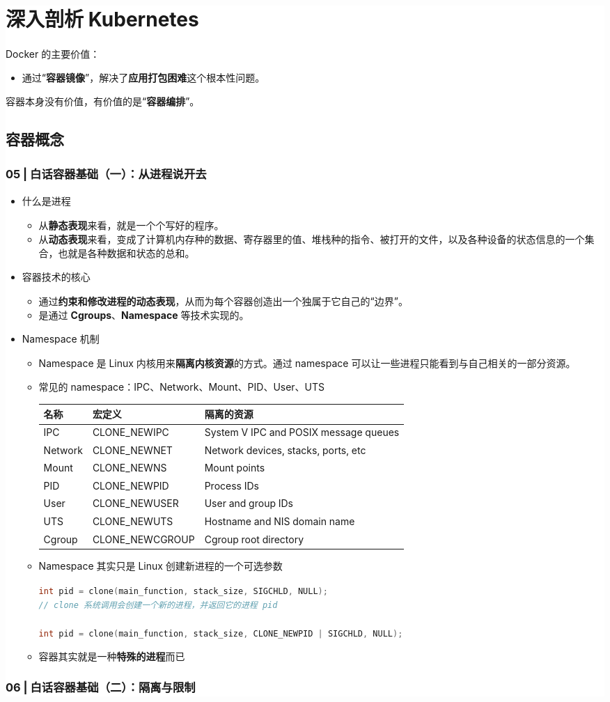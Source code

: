 # 深入剖析 Kubernetes

Docker 的主要价值：

- 通过“**容器镜像**”，解决了**应用打包困难**这个根本性问题。

容器本身没有价值，有价值的是“**容器编排**”。

## 容器概念

### 05 | 白话容器基础（一）：从进程说开去

- 什么是进程

    - 从**静态表现**来看，就是一个个写好的程序。
    - 从**动态表现**来看，变成了计算机内存种的数据、寄存器里的值、堆栈种的指令、被打开的文件，以及各种设备的状态信息的一个集合，也就是各种数据和状态的总和。

- 容器技术的核心

    - 通过**约束和修改进程的动态表现**，从而为每个容器创造出一个独属于它自己的“边界”。
    - 是通过 **Cgroups**、**Namespace** 等技术实现的。

- Namespace 机制

    - Namespace 是 Linux 内核用来**隔离内核资源**的方式。通过 namespace 可以让一些进程只能看到与自己相关的一部分资源。

    - 常见的 namespace：IPC、Network、Mount、PID、User、UTS

        | 名称    | 宏定义          | 隔离的资源                            |
        | ------- | --------------- | ------------------------------------- |
        | IPC     | CLONE_NEWIPC    | System V IPC and POSIX message queues |
        | Network | CLONE_NEWNET    | Network devices, stacks, ports, etc   |
        | Mount   | CLONE_NEWNS     | Mount points                          |
        | PID     | CLONE_NEWPID    | Process IDs                           |
        | User    | CLONE_NEWUSER   | User and group IDs                    |
        | UTS     | CLONE_NEWUTS    | Hostname and NIS domain name          |
        | Cgroup  | CLONE_NEWCGROUP | Cgroup root directory                 |

    - Namespace 其实只是 Linux 创建新进程的一个可选参数

        ```c
        int pid = clone(main_function, stack_size, SIGCHLD, NULL);
        // clone 系统调用会创建一个新的进程，并返回它的进程 pid
        
        int pid = clone(main_function, stack_size, CLONE_NEWPID | SIGCHLD, NULL); 
        ```

    - 容器其实就是一种**特殊的进程**而已

### 06 | 白话容器基础（二）：隔离与限制
